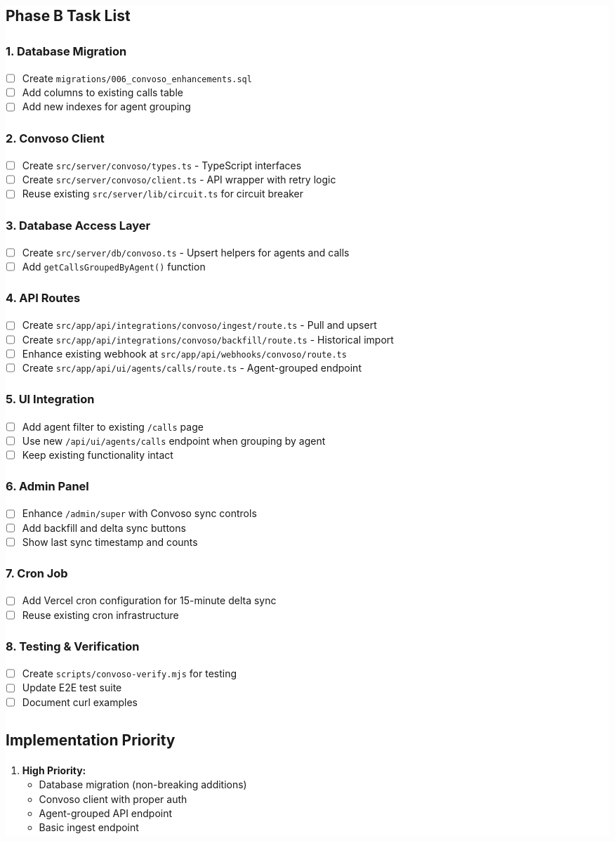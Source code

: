 ## Phase B Task List

### 1. Database Migration
- [ ] Create `migrations/006_convoso_enhancements.sql`
- [ ] Add columns to existing calls table
- [ ] Add new indexes for agent grouping

### 2. Convoso Client
- [ ] Create `src/server/convoso/types.ts` - TypeScript interfaces
- [ ] Create `src/server/convoso/client.ts` - API wrapper with retry logic
- [ ] Reuse existing `src/server/lib/circuit.ts` for circuit breaker

### 3. Database Access Layer
- [ ] Create `src/server/db/convoso.ts` - Upsert helpers for agents and calls
- [ ] Add `getCallsGroupedByAgent()` function

### 4. API Routes
- [ ] Create `src/app/api/integrations/convoso/ingest/route.ts` - Pull and upsert
- [ ] Create `src/app/api/integrations/convoso/backfill/route.ts` - Historical import
- [ ] Enhance existing webhook at `src/app/api/webhooks/convoso/route.ts`
- [ ] Create `src/app/api/ui/agents/calls/route.ts` - Agent-grouped endpoint

### 5. UI Integration
- [ ] Add agent filter to existing `/calls` page
- [ ] Use new `/api/ui/agents/calls` endpoint when grouping by agent
- [ ] Keep existing functionality intact

### 6. Admin Panel
- [ ] Enhance `/admin/super` with Convoso sync controls
- [ ] Add backfill and delta sync buttons
- [ ] Show last sync timestamp and counts

### 7. Cron Job
- [ ] Add Vercel cron configuration for 15-minute delta sync
- [ ] Reuse existing cron infrastructure

### 8. Testing & Verification
- [ ] Create `scripts/convoso-verify.mjs` for testing
- [ ] Update E2E test suite
- [ ] Document curl examples

## Implementation Priority

1. **High Priority:**
   - Database migration (non-breaking additions)
   - Convoso client with proper auth
   - Agent-grouped API endpoint
   - Basic ingest endpoint
